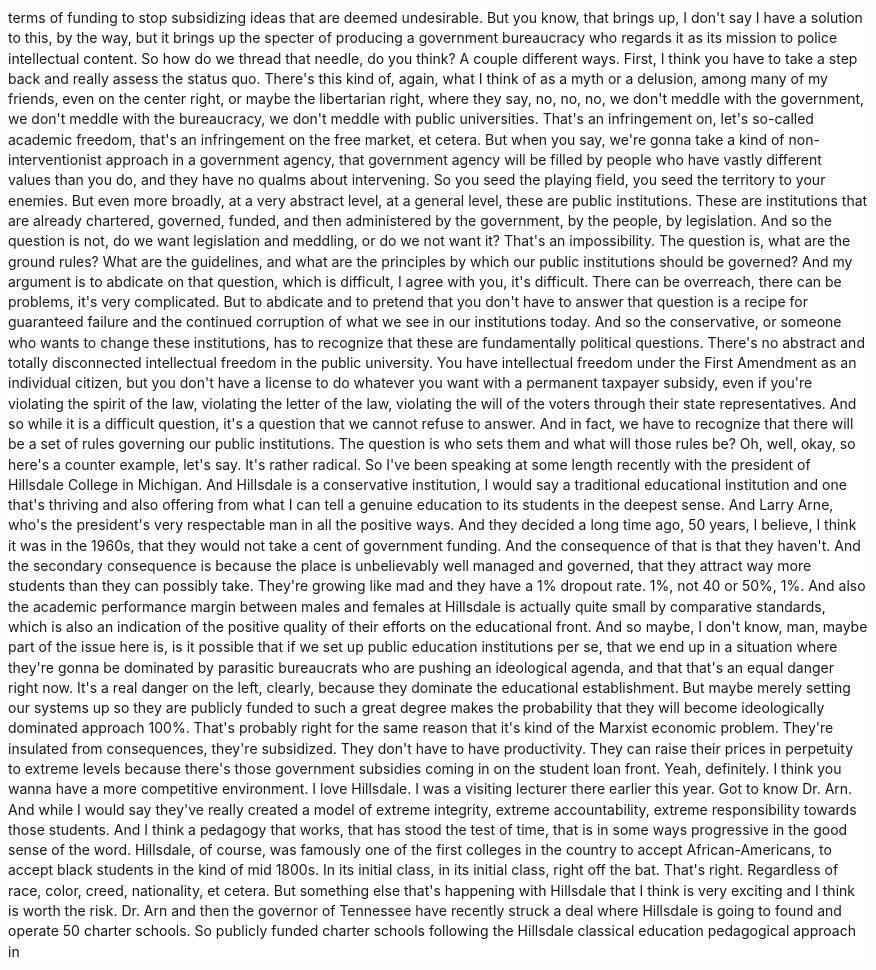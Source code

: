 terms of funding to stop subsidizing ideas that are deemed undesirable. But you know, that brings up, I don't say I have a solution to this, by the way, but it brings up the specter of producing a government bureaucracy who regards it as its mission to police intellectual content. So how do we thread that needle, do you think? A couple different ways. First, I think you have to take a step back and really assess the status quo. There's this kind of, again, what I think of as a myth or a delusion, among many of my friends, even on the center right, or maybe the libertarian right, where they say, no, no, no, we don't meddle with the government, we don't meddle with the bureaucracy, we don't meddle with public universities. That's an infringement on, let's so-called academic freedom, that's an infringement on the free market, et cetera. But when you say, we're gonna take a kind of non-interventionist approach in a government agency, that government agency will be filled by people who have vastly different values than you do, and they have no qualms about intervening. So you seed the playing field, you seed the territory to your enemies. But even more broadly, at a very abstract level, at a general level, these are public institutions. These are institutions that are already chartered, governed, funded, and then administered by the government, by the people, by legislation. And so the question is not, do we want legislation and meddling, or do we not want it? That's an impossibility. The question is, what are the ground rules? What are the guidelines, and what are the principles by which our public institutions should be governed? And my argument is to abdicate on that question, which is difficult, I agree with you, it's difficult. There can be overreach, there can be problems, it's very complicated. But to abdicate and to pretend that you don't have to answer that question is a recipe for guaranteed failure and the continued corruption of what we see in our institutions today. And so the conservative, or someone who wants to change these institutions, has to recognize that these are fundamentally political questions. There's no abstract and totally disconnected intellectual freedom in the public university. You have intellectual freedom under the First Amendment as an individual citizen, but you don't have a license to do whatever you want with a permanent taxpayer subsidy, even if you're violating the spirit of the law, violating the letter of the law, violating the will of the voters through their state representatives. And so while it is a difficult question, it's a question that we cannot refuse to answer. And in fact, we have to recognize that there will be a set of rules governing our public institutions. The question is who sets them and what will those rules be? Oh, well, okay, so here's a counter example, let's say. It's rather radical. So I've been speaking at some length recently with the president of Hillsdale College in Michigan. And Hillsdale is a conservative institution, I would say a traditional educational institution and one that's thriving and also offering from what I can tell a genuine education to its students in the deepest sense. And Larry Arne, who's the president's very respectable man in all the positive ways. And they decided a long time ago, 50 years, I believe, I think it was in the 1960s, that they would not take a cent of government funding. And the consequence of that is that they haven't. And the secondary consequence is because the place is unbelievably well managed and governed, that they attract way more students than they can possibly take. They're growing like mad and they have a 1% dropout rate. 1%, not 40 or 50%, 1%. And also the academic performance margin between males and females at Hillsdale is actually quite small by comparative standards, which is also an indication of the positive quality of their efforts on the educational front. And so maybe, I don't know, man, maybe part of the issue here is, is it possible that if we set up public education institutions per se, that we end up in a situation where they're gonna be dominated by parasitic bureaucrats who are pushing an ideological agenda, and that that's an equal danger right now. It's a real danger on the left, clearly, because they dominate the educational establishment. But maybe merely setting our systems up so they are publicly funded to such a great degree makes the probability that they will become ideologically dominated approach 100%. That's probably right for the same reason that it's kind of the Marxist economic problem. They're insulated from consequences, they're subsidized. They don't have to have productivity. They can raise their prices in perpetuity to extreme levels because there's those government subsidies coming in on the student loan front. Yeah, definitely. I think you wanna have a more competitive environment. I love Hillsdale. I was a visiting lecturer there earlier this year. Got to know Dr. Arn. And while I would say they've really created a model of extreme integrity, extreme accountability, extreme responsibility towards those students. And I think a pedagogy that works, that has stood the test of time, that is in some ways progressive in the good sense of the word. Hillsdale, of course, was famously one of the first colleges in the country to accept African-Americans, to accept black students in the kind of mid 1800s. In its initial class, in its initial class, right off the bat. That's right. Regardless of race, color, creed, nationality, et cetera. But something else that's happening with Hillsdale that I think is very exciting and I think is worth the risk. Dr. Arn and then the governor of Tennessee have recently struck a deal where Hillsdale is going to found and operate 50 charter schools. So publicly funded charter schools following the Hillsdale classical education pedagogical approach in